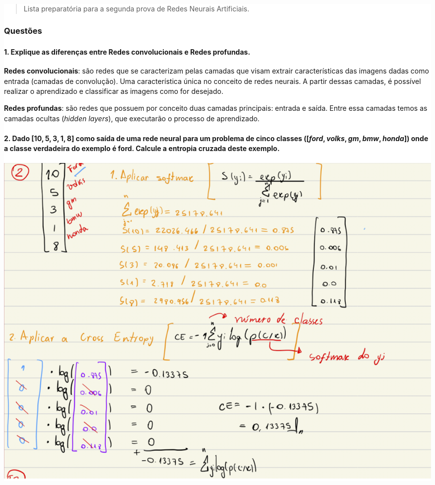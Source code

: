 > Lista preparatória para a segunda prova de Redes Neurais Artificiais.

### Questões

#### 1. Explique as diferenças entre Redes convolucionais e Redes profundas.

**Redes convolucionais**: são redes que se caracterizam pelas camadas que visam extrair características das imagens dadas como entrada (camadas de convolução). Uma característica única no conceito de redes neurais. A partir dessas camadas, é possível realizar o aprendizado e classificar as imagens como for desejado.

**Redes profundas**: são redes que possuem por conceito duas camadas principais: entrada e saída. Entre essa camadas temos as camadas ocultas (_hidden layers_), que executarão o processo de aprendizado.

#### 2. Dado $[10,5,3,1,8]$ como saída de uma rede neural para um problema de cinco classes ($[ford,volks,gm,bmw,honda]$) onde a classe verdadeira do exemplo é ford. Calcule a entropia cruzada deste exemplo.

![Exc 2](/lista_2/imgs/l2_exc2_gn.png)
